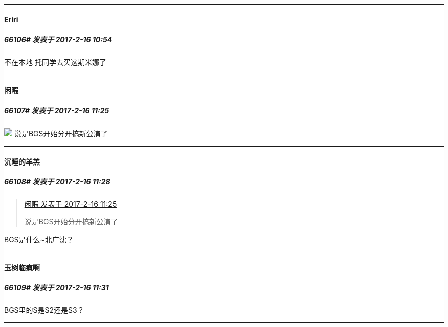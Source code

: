 

*****

####  Eriri  
##### 66106#       发表于 2017-2-16 10:54




不在本地 托同学去买这期米娜了  







*****

####  闲暇  
##### 66107#       发表于 2017-2-16 11:25



<img src="https://static.saraba1st.com/image/smiley/face/101.gif" referrerpolicy="no-referrer"> 说是BGS开始分开搞新公演了







*****

####  沉睡的羊羔  
##### 66108#       发表于 2017-2-16 11:28



<blockquote><a href="httphttps://bbs.saraba1st.com/2b/forum.php?mod=redirect&amp;goto=findpost&amp;pid=35228456&amp;ptid=1105387" target="_blank">闲暇 发表于 2017-2-16 11:25</a>

说是BGS开始分开搞新公演了</blockquote>
BGS是什么~北广沈？







*****

####  玉树临疯啊  
##### 66109#       发表于 2017-2-16 11:31




BGS里的S是S2还是S3？







*****
